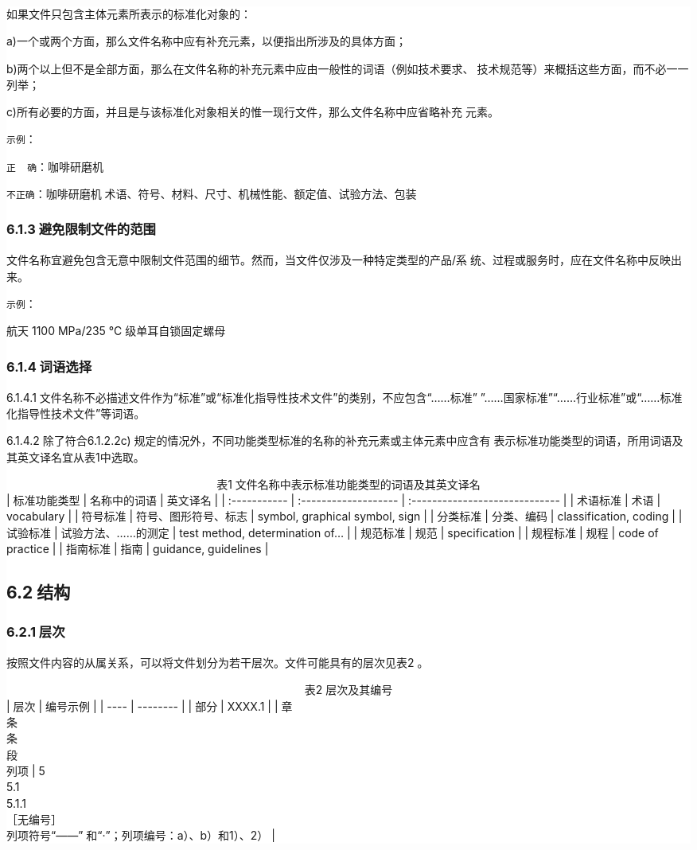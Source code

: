 如果文件只包含主体元素所表示的标准化对象的：

a)一个或两个方面，那么文件名称中应有补充元素，以便指出所涉及的具体方面；

b)两个以上但不是全部方面，那么在文件名称的补充元素中应由一般性的词语（例如技术要求、
技术规范等）来概括这些方面，而不必一一列举；

c)所有必要的方面，并且是与该标准化对象相关的惟一现行文件，那么文件名称中应省略补充
元素。

`示例`：

`正  确`：咖啡研磨机

`不正确`：咖啡研磨机  术语、符号、材料、尺寸、机械性能、额定值、试验方法、包装

### 6.1.3 避免限制文件的范围

文件名称宜避免包含无意中限制文件范围的细节。然而，当文件仅涉及一种特定类型的产品/系
统、过程或服务时，应在文件名称中反映出来。

`示例`：

航天  1100 MPa/235 °C 级单耳自锁固定螺母

### 6.1.4 词语选择

6.1.4.1 文件名称不必描述文件作为“标准”或“标准化指导性技术文件”的类别，不应包含“……标准”
”……国家标准”“……行业标准”或“……标准化指导性技术文件”等词语。

6.1.4.2 除了符合6.1.2.2c) 规定的情况外，不同功能类型标准的名称的补充元素或主体元素中应含有
表示标准功能类型的词语，所用词语及其英文译名宜从表1中选取。

<center>表1 文件名称中表示标准功能类型的词语及其英文译名</center>
| 标准功能类型 | 名称中的词语         | 英文译名                       |
| :----------- | :------------------- | :----------------------------- |
| 术语标准     | 术语                 | vocabulary                     |
| 符号标准     | 符号、图形符号、标志 | symbol, graphical symbol, sign |
| 分类标准     | 分类、编码           | classification, coding         |
| 试验标准     | 试验方法、……的测定   | test method, determination of… |
| 规范标准     | 规范                 | specification                  |
| 规程标准     | 规程                 | code of practice               |
| 指南标准     | 指南                 | guidance, guidelines           |

## 6.2 结构

### 6.2.1 层次

按照文件内容的从属关系，可以将文件划分为若干层次。文件可能具有的层次见表2 。

<center>表2 层次及其编号</center>
| 层次 | 编号示例 |
| ---- | -------- |
| 部分 | XXXX.1 |
| 章<br>条<br>条<br>段<br>列项   | 5<br>5.1<br>5.1.1<br>［无编号］<br>列项符号“——” 和“·”；列项编号：a）、b）和1）、2）     |
